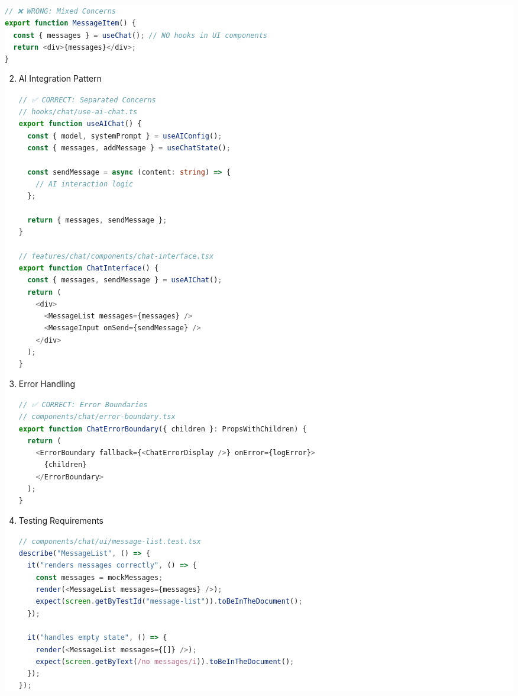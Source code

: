    ```typescript
   // ❌ WRONG: Mixed Concerns
   export function MessageItem() {
     const { messages } = useChat(); // NO hooks in UI components
     return <div>{messages}</div>;
   }
   ```

2. AI Integration Pattern

   ```typescript
   // ✅ CORRECT: Separated Concerns
   // hooks/chat/use-ai-chat.ts
   export function useAIChat() {
     const { model, systemPrompt } = useAIConfig();
     const { messages, addMessage } = useChatState();

     const sendMessage = async (content: string) => {
       // AI interaction logic
     };

     return { messages, sendMessage };
   }

   // features/chat/components/chat-interface.tsx
   export function ChatInterface() {
     const { messages, sendMessage } = useAIChat();
     return (
       <div>
         <MessageList messages={messages} />
         <MessageInput onSend={sendMessage} />
       </div>
     );
   }
   ```

3. Error Handling

   ```typescript
   // ✅ CORRECT: Error Boundaries
   // components/chat/error-boundary.tsx
   export function ChatErrorBoundary({ children }: PropsWithChildren) {
     return (
       <ErrorBoundary fallback={<ChatErrorDisplay />} onError={logError}>
         {children}
       </ErrorBoundary>
     );
   }
   ```

4. Testing Requirements

   ```typescript
   // components/chat/ui/message-list.test.tsx
   describe("MessageList", () => {
     it("renders messages correctly", () => {
       const messages = mockMessages;
       render(<MessageList messages={messages} />);
       expect(screen.getByTestId("message-list")).toBeInTheDocument();
     });

     it("handles empty state", () => {
       render(<MessageList messages={[]} />);
       expect(screen.getByText(/no messages/i)).toBeInTheDocument();
     });
   });
   ```
